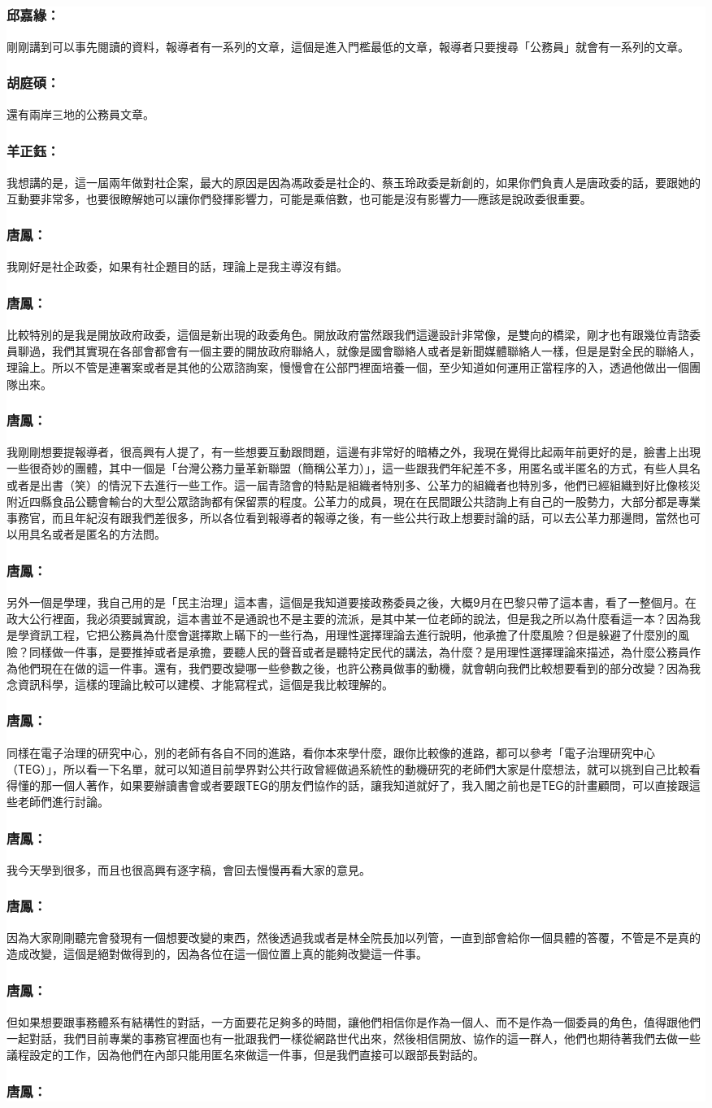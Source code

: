 ### 邱嘉緣：
剛剛講到可以事先閱讀的資料，報導者有一系列的文章，這個是進入門檻最低的文章，報導者只要搜尋「公務員」就會有一系列的文章。

### 胡庭碩：
還有兩岸三地的公務員文章。

### 羊正鈺：
我想講的是，這一屆兩年做對社企案，最大的原因是因為馮政委是社企的、蔡玉玲政委是新創的，如果你們負責人是唐政委的話，要跟她的互動要非常多，也要很瞭解她可以讓你們發揮影響力，可能是乘倍數，也可能是沒有影響力──應該是說政委很重要。

### 唐鳳：
我剛好是社企政委，如果有社企題目的話，理論上是我主導沒有錯。

### 唐鳳：
比較特別的是我是開放政府政委，這個是新出現的政委角色。開放政府當然跟我們這邊設計非常像，是雙向的橋梁，剛才也有跟幾位青諮委員聊過，我們其實現在各部會都會有一個主要的開放政府聯絡人，就像是國會聯絡人或者是新聞媒體聯絡人一樣，但是是對全民的聯絡人，理論上。所以不管是連署案或者是其他的公眾諮詢案，慢慢會在公部門裡面培養一個，至少知道如何運用正當程序的入，透過他做出一個團隊出來。

### 唐鳳：
我剛剛想要提報導者，很高興有人提了，有一些想要互動跟問題，這邊有非常好的暗樁之外，我現在覺得比起兩年前更好的是，臉書上出現一些很奇妙的團體，其中一個是「台灣公務力量革新聯盟（簡稱公革力）」，這一些跟我們年紀差不多，用匿名或半匿名的方式，有些人具名或者是出書（笑）的情況下去進行一些工作。這一屆青諮會的特點是組織者特別多、公革力的組織者也特別多，他們已經組織到好比像核災附近四縣食品公聽會輸台的大型公眾諮詢都有保留票的程度。公革力的成員，現在在民間跟公共諮詢上有自己的一股勢力，大部分都是專業事務官，而且年紀沒有跟我們差很多，所以各位看到報導者的報導之後，有一些公共行政上想要討論的話，可以去公革力那邊問，當然也可以用具名或者是匿名的方法問。

### 唐鳳：
另外一個是學理，我自己用的是「民主治理」這本書，這個是我知道要接政務委員之後，大概9月在巴黎只帶了這本書，看了一整個月。在政大公行裡面，我必須要誠實說，這本書並不是通說也不是主要的流派，是其中某一位老師的說法，但是我之所以為什麼看這一本？因為我是學資訊工程，它把公務員為什麼會選擇欺上瞞下的一些行為，用理性選擇理論去進行說明，他承擔了什麼風險？但是躲避了什麼別的風險？同樣做一件事，是要推掉或者是承擔，要聽人民的聲音或者是聽特定民代的講法，為什麼？是用理性選擇理論來描述，為什麼公務員作為他們現在在做的這一件事。還有，我們要改變哪一些參數之後，也許公務員做事的動機，就會朝向我們比較想要看到的部分改變？因為我念資訊科學，這樣的理論比較可以建模、才能寫程式，這個是我比較理解的。

### 唐鳳：
同樣在電子治理的研究中心，別的老師有各自不同的進路，看你本來學什麼，跟你比較像的進路，都可以參考「電子治理研究中心（TEG）」，所以看一下名單，就可以知道目前學界對公共行政曾經做過系統性的動機研究的老師們大家是什麼想法，就可以挑到自己比較看得懂的那一個人著作，如果要辦讀書會或者要跟TEG的朋友們協作的話，讓我知道就好了，我入閣之前也是TEG的計畫顧問，可以直接跟這些老師們進行討論。

### 唐鳳：
我今天學到很多，而且也很高興有逐字稿，會回去慢慢再看大家的意見。

### 唐鳳：
因為大家剛剛聽完會發現有一個想要改變的東西，然後透過我或者是林全院長加以列管，一直到部會給你一個具體的答覆，不管是不是真的造成改變，這個是絕對做得到的，因為各位在這一個位置上真的能夠改變這一件事。

### 唐鳳：
但如果想要跟事務體系有結構性的對話，一方面要花足夠多的時間，讓他們相信你是作為一個人、而不是作為一個委員的角色，值得跟他們一起對話，我們目前專業的事務官裡面也有一批跟我們一樣從網路世代出來，然後相信開放、協作的這一群人，他們也期待著我們去做一些議程設定的工作，因為他們在內部只能用匿名來做這一件事，但是我們直接可以跟部長對話的。

### 唐鳳：
